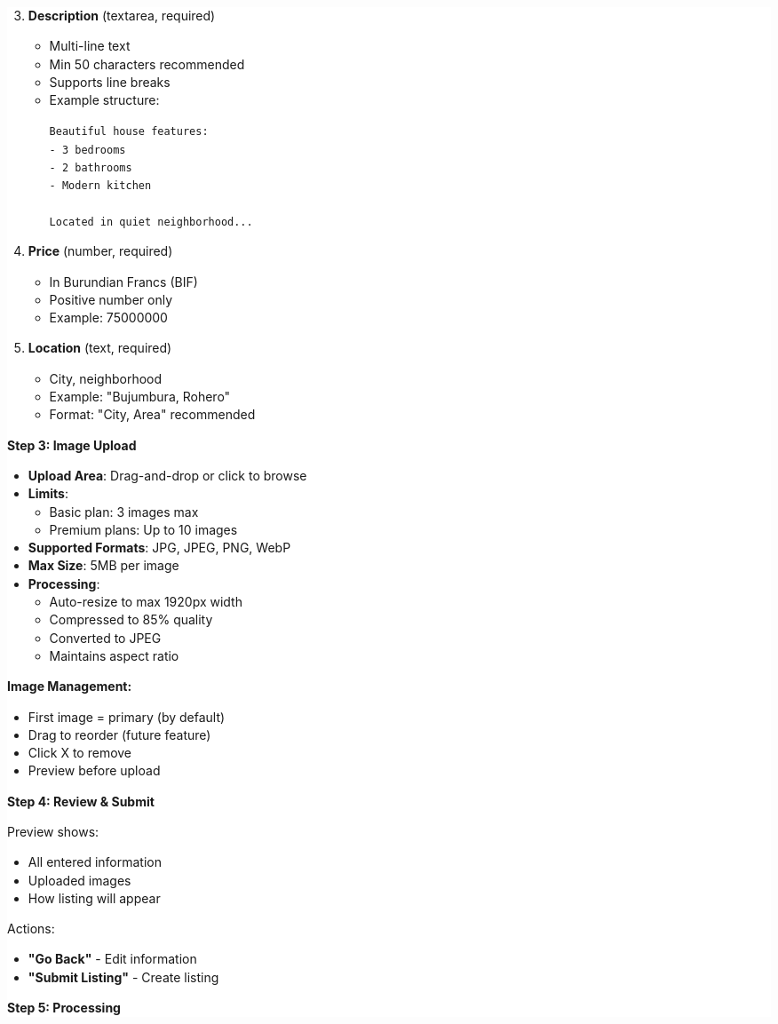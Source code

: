 3. **Description** (textarea, required)
   - Multi-line text
   - Min 50 characters recommended
   - Supports line breaks
   - Example structure:
     ```
     Beautiful house features:
     - 3 bedrooms
     - 2 bathrooms
     - Modern kitchen
     
     Located in quiet neighborhood...
     ```

4. **Price** (number, required)
   - In Burundian Francs (BIF)
   - Positive number only
   - Example: 75000000

5. **Location** (text, required)
   - City, neighborhood
   - Example: "Bujumbura, Rohero"
   - Format: "City, Area" recommended

**Step 3: Image Upload**

- **Upload Area**: Drag-and-drop or click to browse
- **Limits**:
  - Basic plan: 3 images max
  - Premium plans: Up to 10 images
- **Supported Formats**: JPG, JPEG, PNG, WebP
- **Max Size**: 5MB per image
- **Processing**:
  - Auto-resize to max 1920px width
  - Compressed to 85% quality
  - Converted to JPEG
  - Maintains aspect ratio

**Image Management:**
- First image = primary (by default)
- Drag to reorder (future feature)
- Click X to remove
- Preview before upload

**Step 4: Review & Submit**

Preview shows:
- All entered information
- Uploaded images
- How listing will appear

Actions:
- **"Go Back"** - Edit information
- **"Submit Listing"** - Create listing

**Step 5: Processing**
